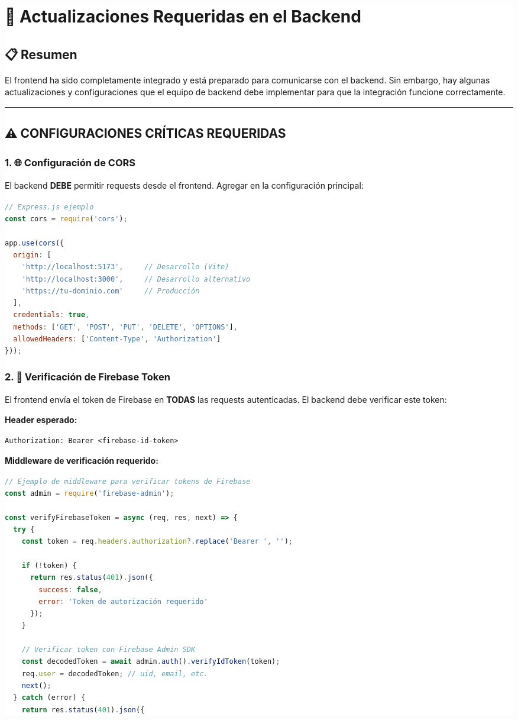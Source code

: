 # 🔄 Actualizaciones Requeridas en el Backend

## 📋 Resumen

El frontend ha sido completamente integrado y está preparado para comunicarse con el backend. Sin embargo, hay algunas actualizaciones y configuraciones que el equipo de backend debe implementar para que la integración funcione correctamente.

---

## ⚠️ CONFIGURACIONES CRÍTICAS REQUERIDAS

### 1. 🌐 Configuración de CORS

El backend **DEBE** permitir requests desde el frontend. Agregar en la configuración principal:

```javascript
// Express.js ejemplo
const cors = require('cors');

app.use(cors({
  origin: [
    'http://localhost:5173',     // Desarrollo (Vite)
    'http://localhost:3000',     // Desarrollo alternativo
    'https://tu-dominio.com'     // Producción
  ],
  credentials: true,
  methods: ['GET', 'POST', 'PUT', 'DELETE', 'OPTIONS'],
  allowedHeaders: ['Content-Type', 'Authorization']
}));
```

### 2. 🔐 Verificación de Firebase Token

El frontend envía el token de Firebase en **TODAS** las requests autenticadas. El backend debe verificar este token:

**Header esperado:**
```
Authorization: Bearer <firebase-id-token>
```

**Middleware de verificación requerido:**
```javascript
// Ejemplo de middleware para verificar tokens de Firebase
const admin = require('firebase-admin');

const verifyFirebaseToken = async (req, res, next) => {
  try {
    const token = req.headers.authorization?.replace('Bearer ', '');
    
    if (!token) {
      return res.status(401).json({
        success: false,
        error: 'Token de autorización requerido'
      });
    }

    // Verificar token con Firebase Admin SDK
    const decodedToken = await admin.auth().verifyIdToken(token);
    req.user = decodedToken; // uid, email, etc.
    next();
  } catch (error) {
    return res.status(401).json({
```